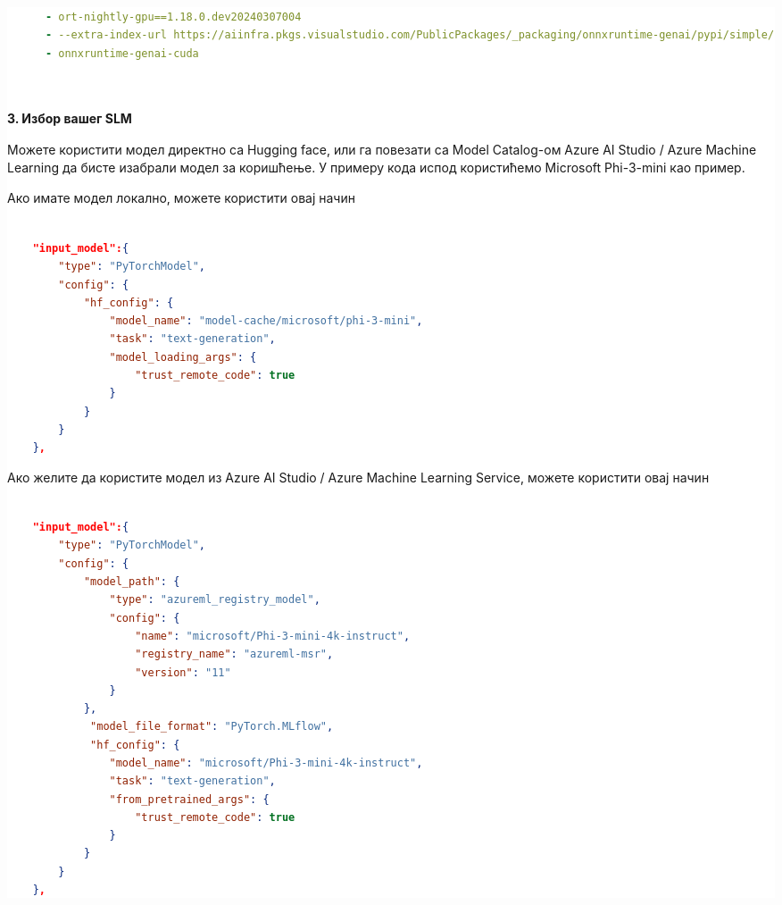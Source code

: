 ```yaml
      - ort-nightly-gpu==1.18.0.dev20240307004
      - --extra-index-url https://aiinfra.pkgs.visualstudio.com/PublicPackages/_packaging/onnxruntime-genai/pypi/simple/
      - onnxruntime-genai-cuda

    

```

**3. Избор вашег SLM**

Можете користити модел директно са Hugging face, или га повезати са Model Catalog-ом Azure AI Studio / Azure Machine Learning да бисте изабрали модел за коришћење. У примеру кода испод користићемо Microsoft Phi-3-mini као пример.

Ако имате модел локално, можете користити овај начин

```json

    "input_model":{
        "type": "PyTorchModel",
        "config": {
            "hf_config": {
                "model_name": "model-cache/microsoft/phi-3-mini",
                "task": "text-generation",
                "model_loading_args": {
                    "trust_remote_code": true
                }
            }
        }
    },
```

Ако желите да користите модел из Azure AI Studio / Azure Machine Learning Service, можете користити овај начин

```json

    "input_model":{
        "type": "PyTorchModel",
        "config": {
            "model_path": {
                "type": "azureml_registry_model",
                "config": {
                    "name": "microsoft/Phi-3-mini-4k-instruct",
                    "registry_name": "azureml-msr",
                    "version": "11"
                }
            },
             "model_file_format": "PyTorch.MLflow",
             "hf_config": {
                "model_name": "microsoft/Phi-3-mini-4k-instruct",
                "task": "text-generation",
                "from_pretrained_args": {
                    "trust_remote_code": true
                }
            }
        }
    },
```
